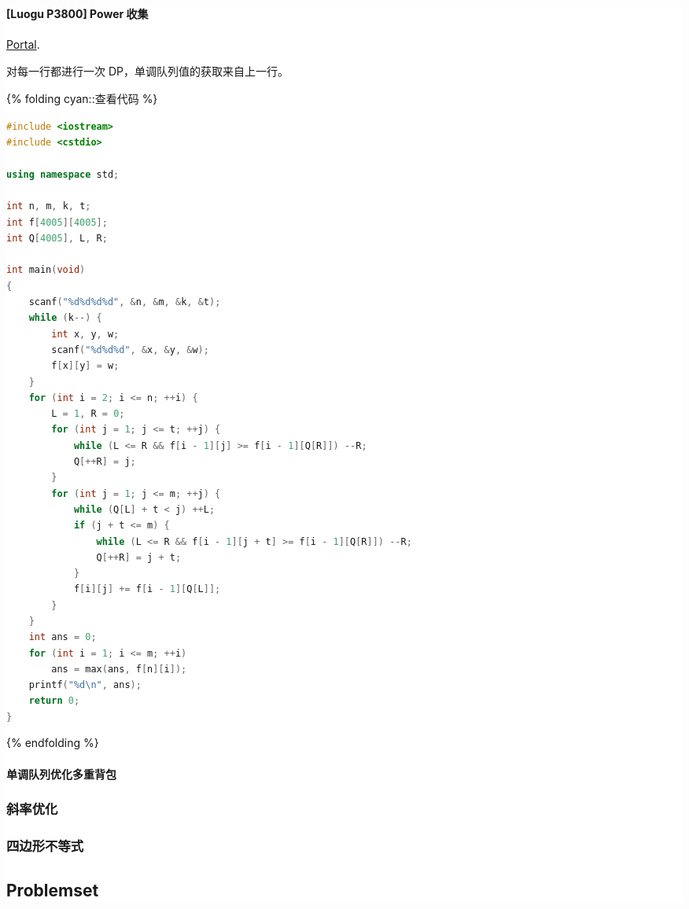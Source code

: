 #### [Luogu P3800] Power 收集

[Portal](https://www.luogu.com.cn/problem/P3800).

对每一行都进行一次 DP，单调队列值的获取来自上一行。

{% folding cyan::查看代码 %}
```cpp
#include <iostream>
#include <cstdio>

using namespace std;

int n, m, k, t;
int f[4005][4005];
int Q[4005], L, R;

int main(void)
{
    scanf("%d%d%d%d", &n, &m, &k, &t);
    while (k--) {
        int x, y, w;
        scanf("%d%d%d", &x, &y, &w);
        f[x][y] = w;
    }
    for (int i = 2; i <= n; ++i) {
        L = 1, R = 0;
        for (int j = 1; j <= t; ++j) {
            while (L <= R && f[i - 1][j] >= f[i - 1][Q[R]]) --R;
            Q[++R] = j;
        }
        for (int j = 1; j <= m; ++j) {
            while (Q[L] + t < j) ++L;
            if (j + t <= m) {
                while (L <= R && f[i - 1][j + t] >= f[i - 1][Q[R]]) --R;
                Q[++R] = j + t;
            }
            f[i][j] += f[i - 1][Q[L]];
        } 
    }
    int ans = 0;
    for (int i = 1; i <= m; ++i)
        ans = max(ans, f[n][i]);
    printf("%d\n", ans);
    return 0;
}
```
{% endfolding %}

#### 单调队列优化多重背包

### 斜率优化

### 四边形不等式

## Problemset

